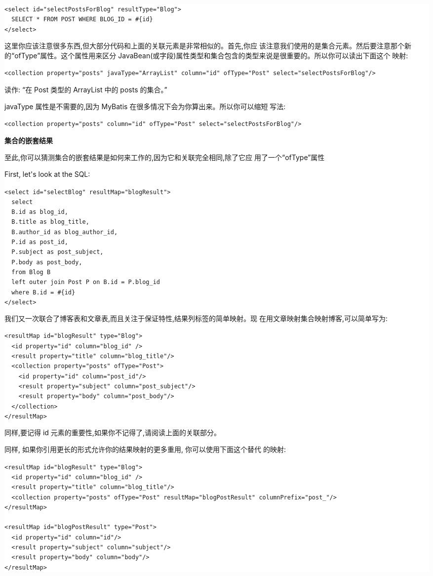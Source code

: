 	<select id="selectPostsForBlog" resultType="Blog">
	  SELECT * FROM POST WHERE BLOG_ID = #{id}
	</select>

这里你应该注意很多东西,但大部分代码和上面的关联元素是非常相似的。首先,你应 该注意我们使用的是集合元素。然后要注意那个新的“ofType”属性。这个属性用来区分 JavaBean(或字段)属性类型和集合包含的类型来说是很重要的。所以你可以读出下面这个 映射:

	<collection property="posts" javaType="ArrayList" column="id" ofType="Post" select="selectPostsForBlog"/>

读作: “在 Post 类型的 ArrayList 中的 posts 的集合。”

javaType 属性是不需要的,因为 MyBatis 在很多情况下会为你算出来。所以你可以缩短 写法:

	<collection property="posts" column="id" ofType="Post" select="selectPostsForBlog"/>

**集合的嵌套结果**

至此,你可以猜测集合的嵌套结果是如何来工作的,因为它和关联完全相同,除了它应 用了一个“ofType”属性

First, let's look at the SQL:

	<select id="selectBlog" resultMap="blogResult">
	  select
	  B.id as blog_id,
	  B.title as blog_title,
	  B.author_id as blog_author_id,
	  P.id as post_id,
	  P.subject as post_subject,
	  P.body as post_body,
	  from Blog B
	  left outer join Post P on B.id = P.blog_id
	  where B.id = #{id}
	</select>

我们又一次联合了博客表和文章表,而且关注于保证特性,结果列标签的简单映射。现 在用文章映射集合映射博客,可以简单写为:

	<resultMap id="blogResult" type="Blog">
	  <id property="id" column="blog_id" />
	  <result property="title" column="blog_title"/>
	  <collection property="posts" ofType="Post">
	    <id property="id" column="post_id"/>
	    <result property="subject" column="post_subject"/>
	    <result property="body" column="post_body"/>
	  </collection>
	</resultMap>

同样,要记得 id 元素的重要性,如果你不记得了,请阅读上面的关联部分。

同样, 如果你引用更长的形式允许你的结果映射的更多重用, 你可以使用下面这个替代 的映射:

	<resultMap id="blogResult" type="Blog">
	  <id property="id" column="blog_id" />
	  <result property="title" column="blog_title"/>
	  <collection property="posts" ofType="Post" resultMap="blogPostResult" columnPrefix="post_"/>
	</resultMap>
	
	<resultMap id="blogPostResult" type="Post">
	  <id property="id" column="id"/>
	  <result property="subject" column="subject"/>
	  <result property="body" column="body"/>
	</resultMap>
